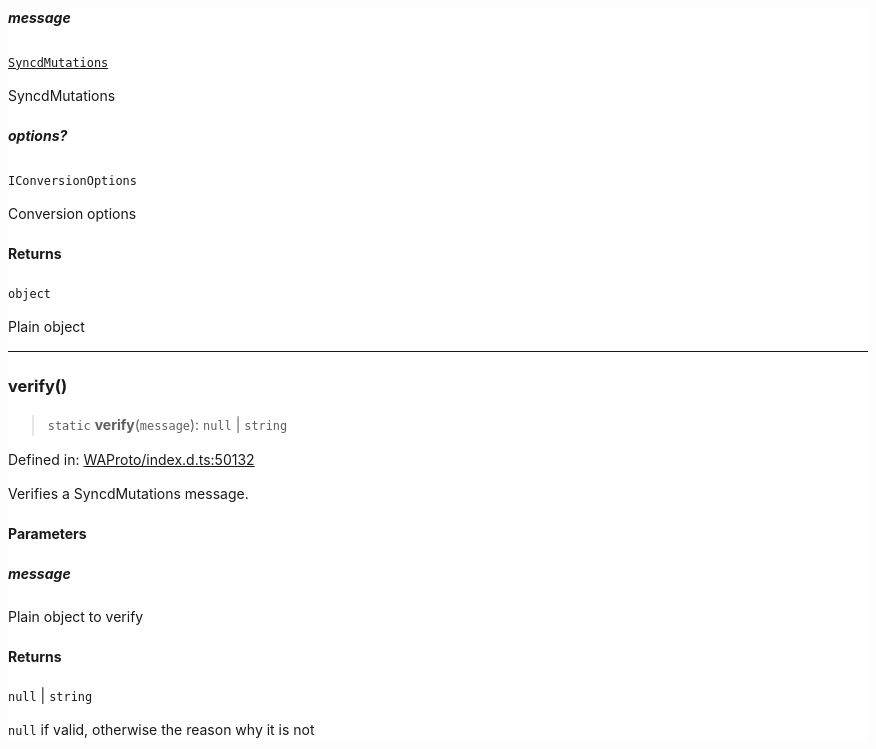 ##### message

[`SyncdMutations`](SyncdMutations.md)

SyncdMutations

##### options?

`IConversionOptions`

Conversion options

#### Returns

`object`

Plain object

***

### verify()

> `static` **verify**(`message`): `null` \| `string`

Defined in: [WAProto/index.d.ts:50132](https://github.com/Fokusdotid/bail/blob/3bcafd64e13ba51a595ace0ee7bd2c9c52ab1814/WAProto/index.d.ts#L50132)

Verifies a SyncdMutations message.

#### Parameters

##### message

Plain object to verify

#### Returns

`null` \| `string`

`null` if valid, otherwise the reason why it is not
